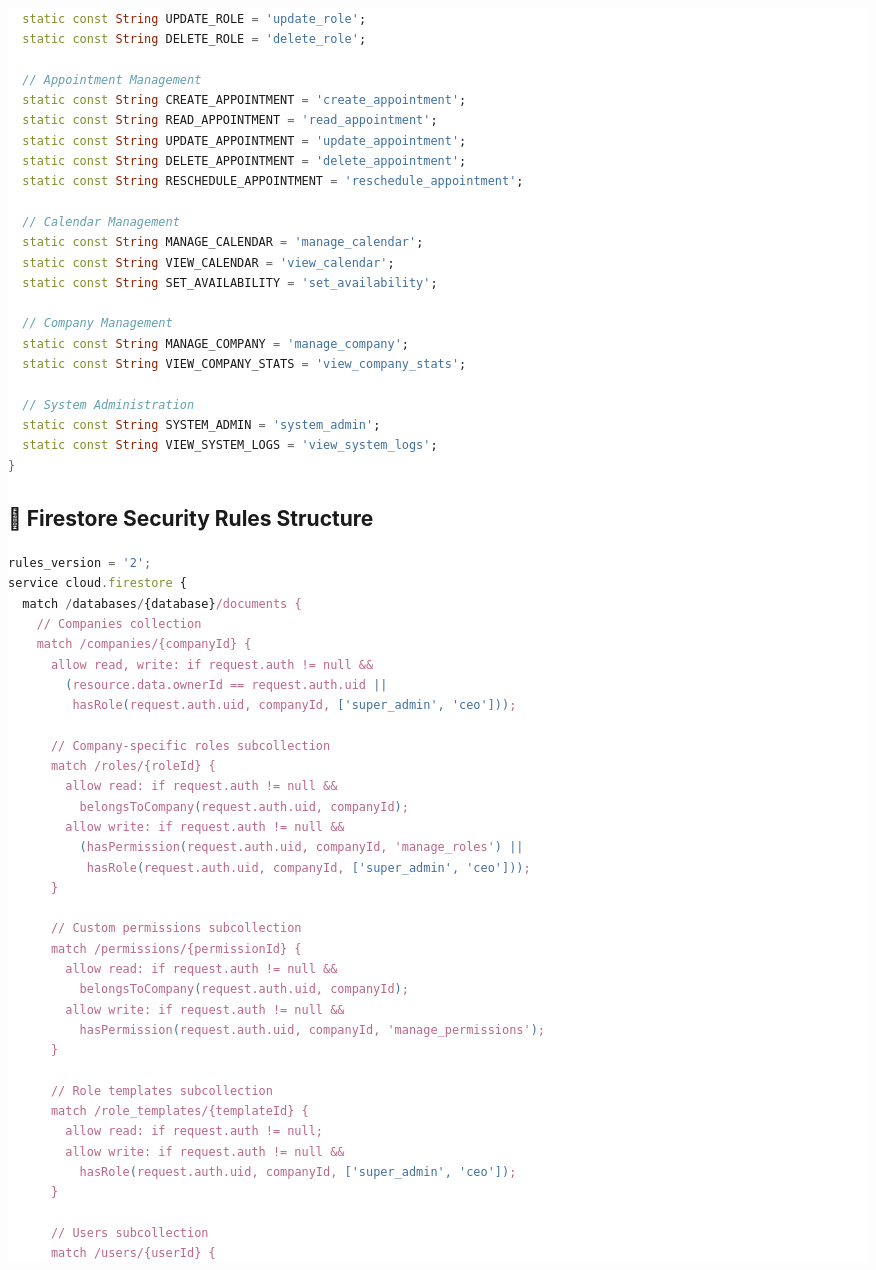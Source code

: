 ```dart
  static const String UPDATE_ROLE = 'update_role';
  static const String DELETE_ROLE = 'delete_role';
  
  // Appointment Management
  static const String CREATE_APPOINTMENT = 'create_appointment';
  static const String READ_APPOINTMENT = 'read_appointment';
  static const String UPDATE_APPOINTMENT = 'update_appointment';
  static const String DELETE_APPOINTMENT = 'delete_appointment';
  static const String RESCHEDULE_APPOINTMENT = 'reschedule_appointment';
  
  // Calendar Management
  static const String MANAGE_CALENDAR = 'manage_calendar';
  static const String VIEW_CALENDAR = 'view_calendar';
  static const String SET_AVAILABILITY = 'set_availability';
  
  // Company Management
  static const String MANAGE_COMPANY = 'manage_company';
  static const String VIEW_COMPANY_STATS = 'view_company_stats';
  
  // System Administration
  static const String SYSTEM_ADMIN = 'system_admin';
  static const String VIEW_SYSTEM_LOGS = 'view_system_logs';
}
```

## 🔗 Firestore Security Rules Structure

```javascript
rules_version = '2';
service cloud.firestore {
  match /databases/{database}/documents {
    // Companies collection
    match /companies/{companyId} {
      allow read, write: if request.auth != null && 
        (resource.data.ownerId == request.auth.uid || 
         hasRole(request.auth.uid, companyId, ['super_admin', 'ceo']));
      
      // Company-specific roles subcollection
      match /roles/{roleId} {
        allow read: if request.auth != null && 
          belongsToCompany(request.auth.uid, companyId);
        allow write: if request.auth != null && 
          (hasPermission(request.auth.uid, companyId, 'manage_roles') ||
           hasRole(request.auth.uid, companyId, ['super_admin', 'ceo']));
      }
      
      // Custom permissions subcollection
      match /permissions/{permissionId} {
        allow read: if request.auth != null && 
          belongsToCompany(request.auth.uid, companyId);
        allow write: if request.auth != null && 
          hasPermission(request.auth.uid, companyId, 'manage_permissions');
      }
      
      // Role templates subcollection
      match /role_templates/{templateId} {
        allow read: if request.auth != null;
        allow write: if request.auth != null && 
          hasRole(request.auth.uid, companyId, ['super_admin', 'ceo']);
      }
      
      // Users subcollection
      match /users/{userId} {
```